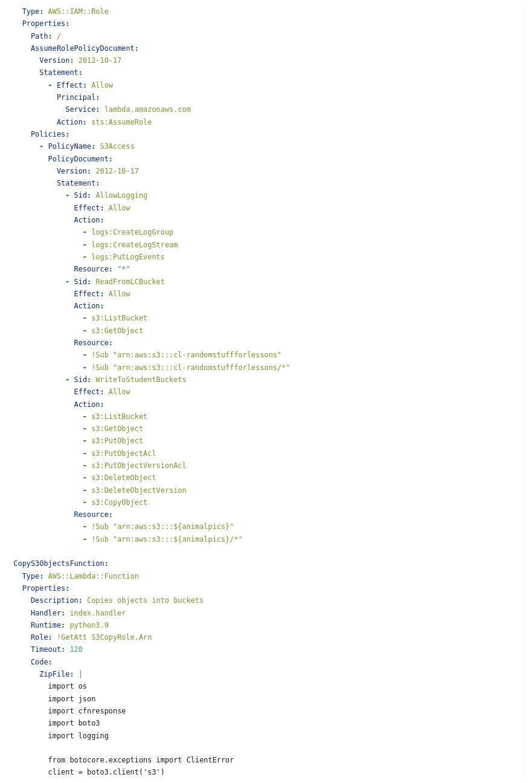 ```yaml
    Type: AWS::IAM::Role
    Properties:
      Path: /
      AssumeRolePolicyDocument:
        Version: 2012-10-17
        Statement:
          - Effect: Allow
            Principal:
              Service: lambda.amazonaws.com
            Action: sts:AssumeRole
      Policies:
        - PolicyName: S3Access
          PolicyDocument:
            Version: 2012-10-17
            Statement:
              - Sid: AllowLogging
                Effect: Allow
                Action:
                  - logs:CreateLogGroup
                  - logs:CreateLogStream
                  - logs:PutLogEvents
                Resource: "*"
              - Sid: ReadFromLCBucket
                Effect: Allow
                Action:
                  - s3:ListBucket
                  - s3:GetObject
                Resource:
                  - !Sub "arn:aws:s3:::cl-randomstuffforlessons"
                  - !Sub "arn:aws:s3:::cl-randomstuffforlessons/*"
              - Sid: WriteToStudentBuckets
                Effect: Allow
                Action:
                  - s3:ListBucket
                  - s3:GetObject
                  - s3:PutObject
                  - s3:PutObjectAcl
                  - s3:PutObjectVersionAcl
                  - s3:DeleteObject
                  - s3:DeleteObjectVersion
                  - s3:CopyObject
                Resource:
                  - !Sub "arn:aws:s3:::${animalpics}"
                  - !Sub "arn:aws:s3:::${animalpics}/*"

  CopyS3ObjectsFunction:
    Type: AWS::Lambda::Function
    Properties:
      Description: Copies objects into buckets
      Handler: index.handler
      Runtime: python3.9
      Role: !GetAtt S3CopyRole.Arn
      Timeout: 120
      Code:
        ZipFile: |
          import os 
          import json
          import cfnresponse
          import boto3
          import logging

          from botocore.exceptions import ClientError
          client = boto3.client('s3')
```